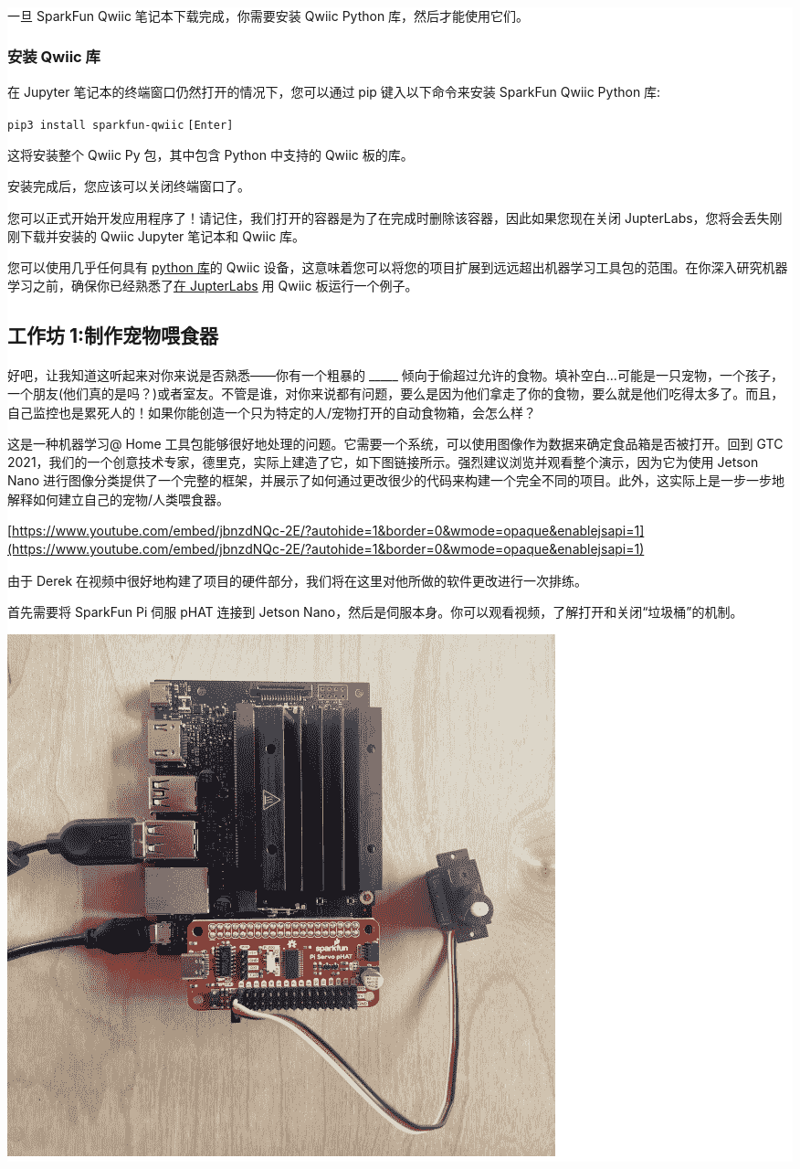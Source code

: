 一旦 SparkFun Qwiic 笔记本下载完成，你需要安装 Qwiic Python 库，然后才能使用它们。

### 安装 Qwiic 库

在 Jupyter 笔记本的终端窗口仍然打开的情况下，您可以通过 pip 键入以下命令来安装 SparkFun Qwiic Python 库:

`pip3 install sparkfun-qwiic` `[Enter]`

这将安装整个 Qwiic Py 包，其中包含 Python 中支持的 Qwiic 板的库。

安装完成后，您应该可以关闭终端窗口了。

您可以正式开始开发应用程序了！请记住，我们打开的容器是为了在完成时删除该容器，因此如果您现在关闭 JupterLabs，您将会丢失刚刚下载并安装的 Qwiic Jupyter 笔记本和 Qwiic 库。

您可以使用几乎任何具有 [python 库](https://github.com/sparkfun/Qwiic_Py)的 Qwiic 设备，这意味着您可以将您的项目扩展到远远超出机器学习工具包的范围。在你深入研究机器学习之前，确保你已经熟悉了[在 JupterLabs](https://learn.sparkfun.com/tutorials/working-with-qwiic-on-a-jetson-nano-through-jupyter-notebooks?_ga=2.55583907.964891127.1632153031-231345100.1580276392#running-an-example-in-jupyter-notebooks) 用 Qwiic 板运行一个例子。

## 工作坊 1:制作宠物喂食器

好吧，让我知道这听起来对你来说是否熟悉——你有一个粗暴的 _____ 倾向于偷超过允许的食物。填补空白...可能是一只宠物，一个孩子，一个朋友(他们真的是吗？)或者室友。不管是谁，对你来说都有问题，要么是因为他们拿走了你的食物，要么就是他们吃得太多了。而且，自己监控也是累死人的！如果你能创造一个只为特定的人/宠物打开的自动食物箱，会怎么样？

这是一种机器学习@ Home 工具包能够很好地处理的问题。它需要一个系统，可以使用图像作为数据来确定食品箱是否被打开。回到 GTC 2021，我们的一个创意技术专家，德里克，实际上建造了它，如下图链接所示。强烈建议浏览并观看整个演示，因为它为使用 Jetson Nano 进行图像分类提供了一个完整的框架，并展示了如何通过更改很少的代码来构建一个完全不同的项目。此外，这实际上是一步一步地解释如何建立自己的宠物/人类喂食器。

[https://www.youtube.com/embed/jbnzdNQc-2E/?autohide=1&border=0&wmode=opaque&enablejsapi=1](https://www.youtube.com/embed/jbnzdNQc-2E/?autohide=1&border=0&wmode=opaque&enablejsapi=1)

由于 Derek 在视频中很好地构建了项目的硬件部分，我们将在这里对他所做的软件更改进行一次排练。

首先需要将 SparkFun Pi 伺服 pHAT 连接到 Jetson Nano，然后是伺服本身。你可以观看视频，了解打开和关闭“垃圾桶”的机制。

[![Connect pi servo pHAT](img/81dc9934baf7e0f6fcd920879c2cf56e.png)](https://cdn.sparkfun.com/assets/learn_tutorials/1/9/2/4/IMG_2206.jpg)
